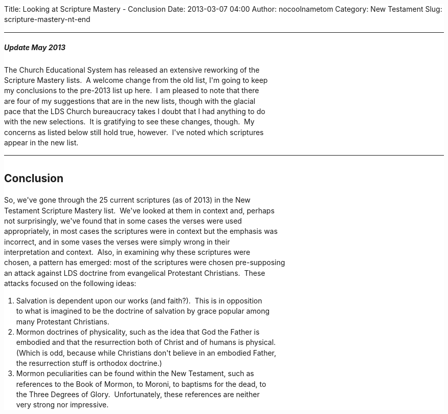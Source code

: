 Title: Looking at Scripture Mastery - Conclusion
Date: 2013-03-07 04:00
Author: nocoolnametom
Category: New Testament
Slug: scripture-mastery-nt-end

* * * * *

##### Update May 2013

The Church Educational System has released an extensive reworking of
the  
Scripture Mastery lists.  A welcome change from the old list, I'm going
to keep  
my conclusions to the pre-2013 list up here.  I am pleased to note that
there  
are four of my suggestions that are in the new lists, though with the
glacial  
pace that the LDS Church bureaucracy takes I doubt that I had anything
to do  
with the new selections.  It is gratifying to see these changes,
though.  My  
concerns as listed below still hold true, however.  I've noted which
scriptures  
appear in the new list.

* * * * *

Conclusion
----------

So, we've gone through the 25 current scriptures (as of 2013) in the
New  
Testament Scripture Mastery list.  We've looked at them in context and,
perhaps  
not surprisingly, we've found that in some cases the verses were used  
appropriately, in most cases the scriptures were in context but the
emphasis was  
incorrect, and in some vases the verses were simply wrong in their  
interpretation and context.  Also, in examining why these scriptures
were  
chosen, a pattern has emerged: most of the scriptures were chosen
pre-supposing  
an attack against LDS doctrine from evangelical Protestant Christians.
 These  
attacks focused on the following ideas:

1.  Salvation is dependent upon our works (and faith?).  This is in
    opposition  
    to what is imagined to be the doctrine of salvation by grace
    popular among  
    many Protestant Christians.
2.  Mormon doctrines of physicality, such as the idea that God the
    Father is  
    embodied and that the resurrection both of Christ and of humans is
    physical.  
    (Which is odd, because while Christians don't believe in an
    embodied Father,  
    the resurrection stuff is orthodox doctrine.)
3.  Mormon peculiarities can be found within the New Testament, such as  
    references to the Book of Mormon, to Moroni, to baptisms for the
    dead, to  
    the Three Degrees of Glory.  Unfortunately, these references are
    neither  
    very strong nor impressive.
